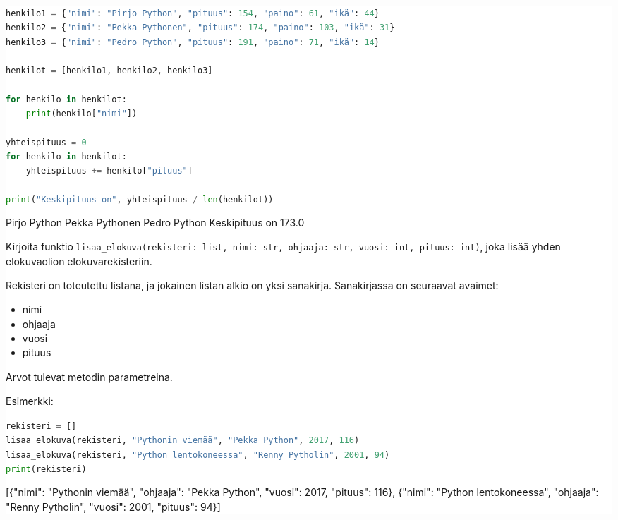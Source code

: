```python
henkilo1 = {"nimi": "Pirjo Python", "pituus": 154, "paino": 61, "ikä": 44}
henkilo2 = {"nimi": "Pekka Pythonen", "pituus": 174, "paino": 103, "ikä": 31}
henkilo3 = {"nimi": "Pedro Python", "pituus": 191, "paino": 71, "ikä": 14}

henkilot = [henkilo1, henkilo2, henkilo3]

for henkilo in henkilot:
    print(henkilo["nimi"])

yhteispituus = 0
for henkilo in henkilot:
    yhteispituus += henkilo["pituus"]

print("Keskipituus on", yhteispituus / len(henkilot))
```

<sample-output>

Pirjo Python
Pekka Pythonen
Pedro Python
Keskipituus on 173.0

</sample-output>

<programming-exercise name='Elokuvarekisteri' tmcname='osa05-17_elokuvarekisteri'>

Kirjoita funktio `lisaa_elokuva(rekisteri: list, nimi: str, ohjaaja: str, vuosi: int, pituus: int)`, joka lisää yhden elokuvaolion elokuvarekisteriin.

Rekisteri on toteutettu listana, ja jokainen listan alkio on yksi sanakirja. Sanakirjassa on seuraavat avaimet:

* nimi
* ohjaaja
* vuosi
* pituus

Arvot tulevat metodin parametreina.

Esimerkki:

```python
rekisteri = []
lisaa_elokuva(rekisteri, "Pythonin viemää", "Pekka Python", 2017, 116)
lisaa_elokuva(rekisteri, "Python lentokoneessa", "Renny Pytholin", 2001, 94)
print(rekisteri)
```

<sample-output>

[{"nimi": "Pythonin viemää", "ohjaaja": "Pekka Python", "vuosi": 2017, "pituus": 116}, {"nimi": "Python lentokoneessa", "ohjaaja": "Renny Pytholin", "vuosi": 2001, "pituus": 94}]

</sample-output>

</programming-exercise>
